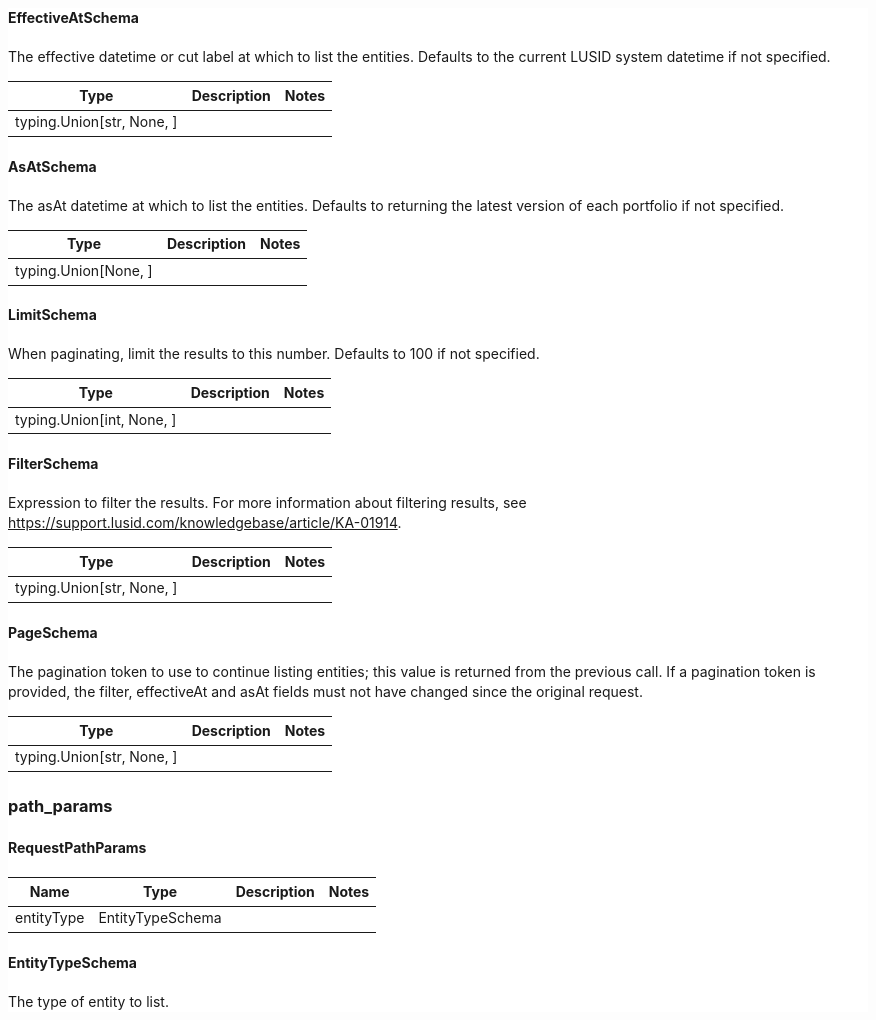 
#### EffectiveAtSchema

The effective datetime or cut label at which to list the entities. Defaults to the current LUSID              system datetime if not specified.

Type | Description | Notes
------------- | ------------- | -------------
typing.Union[str, None, ] | | 

#### AsAtSchema

The asAt datetime at which to list the entities. Defaults to returning the latest version              of each portfolio if not specified.

Type | Description | Notes
------------- | ------------- | -------------
typing.Union[None, ] | | 

#### LimitSchema

When paginating, limit the results to this number. Defaults to 100 if not specified.

Type | Description | Notes
------------- | ------------- | -------------
typing.Union[int, None, ] | | 

#### FilterSchema

Expression to filter the results. For more information about filtering              results, see https://support.lusid.com/knowledgebase/article/KA-01914.

Type | Description | Notes
------------- | ------------- | -------------
typing.Union[str, None, ] | | 

#### PageSchema

The pagination token to use to continue listing entities; this              value is returned from the previous call. If a pagination token is provided, the filter, effectiveAt              and asAt fields must not have changed since the original request.

Type | Description | Notes
------------- | ------------- | -------------
typing.Union[str, None, ] | | 

### path_params
#### RequestPathParams

Name | Type | Description  | Notes
------------- | ------------- | ------------- | -------------
entityType | EntityTypeSchema | | 

#### EntityTypeSchema

The type of entity to list.
